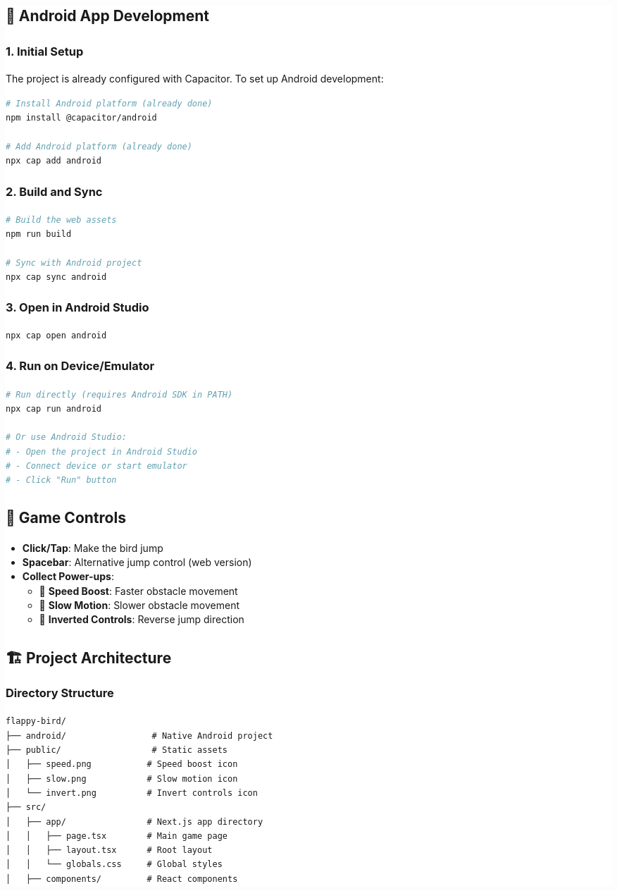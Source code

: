 ## 📱 Android App Development

### 1. Initial Setup
The project is already configured with Capacitor. To set up Android development:

```bash
# Install Android platform (already done)
npm install @capacitor/android

# Add Android platform (already done)
npx cap add android
```

### 2. Build and Sync
```bash
# Build the web assets
npm run build

# Sync with Android project
npx cap sync android
```

### 3. Open in Android Studio
```bash
npx cap open android
```

### 4. Run on Device/Emulator
```bash
# Run directly (requires Android SDK in PATH)
npx cap run android

# Or use Android Studio:
# - Open the project in Android Studio
# - Connect device or start emulator
# - Click "Run" button
```

## 🎯 Game Controls

- **Click/Tap**: Make the bird jump
- **Spacebar**: Alternative jump control (web version)
- **Collect Power-ups**: 
  - 🚀 **Speed Boost**: Faster obstacle movement
  - 🐌 **Slow Motion**: Slower obstacle movement  
  - 🔄 **Inverted Controls**: Reverse jump direction

## 🏗 Project Architecture

### Directory Structure
```
flappy-bird/
├── android/                 # Native Android project
├── public/                  # Static assets
│   ├── speed.png           # Speed boost icon
│   ├── slow.png            # Slow motion icon
│   └── invert.png          # Invert controls icon
├── src/
│   ├── app/                # Next.js app directory
│   │   ├── page.tsx        # Main game page
│   │   ├── layout.tsx      # Root layout
│   │   └── globals.css     # Global styles
│   ├── components/         # React components
```